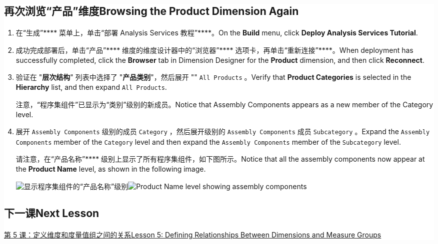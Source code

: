 ## <a name="browsing-the-product-dimension-again"></a><span data-ttu-id="96512-182">再次浏览“产品”维度</span><span class="sxs-lookup"><span data-stu-id="96512-182">Browsing the Product Dimension Again</span></span>

1.  <span data-ttu-id="96512-183">在“生成”\*\*\*\* 菜单上，单击“部署 Analysis Services 教程”\*\*\*\*。</span><span class="sxs-lookup"><span data-stu-id="96512-183">On the **Build** menu, click **Deploy Analysis Services Tutorial**.</span></span>

2.  <span data-ttu-id="96512-184">成功完成部署后，单击“产品”\*\*\*\* 维度的维度设计器中的“浏览器”\*\*\*\* 选项卡，再单击“重新连接”\*\*\*\*。</span><span class="sxs-lookup"><span data-stu-id="96512-184">When deployment has successfully completed, click the **Browser** tab in Dimension Designer for the **Product** dimension, and then click **Reconnect**.</span></span>

3.  <span data-ttu-id="96512-185">验证在 "**层次结构**" 列表中选择了 "**产品类别**"，然后展开 "" `All Products` 。</span><span class="sxs-lookup"><span data-stu-id="96512-185">Verify that **Product Categories** is selected in the **Hierarchy** list, and then expand `All Products`.</span></span>

     <span data-ttu-id="96512-186">注意，“程序集组件”已显示为“类别”级别的新成员。</span><span class="sxs-lookup"><span data-stu-id="96512-186">Notice that Assembly Components appears as a new member of the Category level.</span></span>

4.  <span data-ttu-id="96512-187">展开 `Assembly Components` 级别的成员 `Category` ，然后展开级别的 `Assembly Components` 成员 `Subcategory` 。</span><span class="sxs-lookup"><span data-stu-id="96512-187">Expand the `Assembly Components` member of the `Category` level and then expand the `Assembly Components` member of the `Subcategory` level.</span></span>

     <span data-ttu-id="96512-188">请注意，在“产品名称”\*\*\*\* 级别上显示了所有程序集组件，如下图所示。</span><span class="sxs-lookup"><span data-stu-id="96512-188">Notice that all the assembly components now appear at the **Product Name** level, as shown in the following image.</span></span>

     <span data-ttu-id="96512-189">![显示程序集组件的“产品名称”级别](../../2014/tutorials/media/l4-assemblycomponents-1.gif "显示程序集组件的“产品名称”级别")</span><span class="sxs-lookup"><span data-stu-id="96512-189">![Product Name level showing assembly components](../../2014/tutorials/media/l4-assemblycomponents-1.gif "Product Name level showing assembly components")</span></span>

## <a name="next-lesson"></a><span data-ttu-id="96512-190">下一课</span><span class="sxs-lookup"><span data-stu-id="96512-190">Next Lesson</span></span>
 [<span data-ttu-id="96512-191">第 5 课：定义维度和度量值组之间的关系</span><span class="sxs-lookup"><span data-stu-id="96512-191">Lesson 5: Defining Relationships Between Dimensions and Measure Groups</span></span>](lesson-5-defining-relationships-between-dimensions-and-measure-groups.md)


